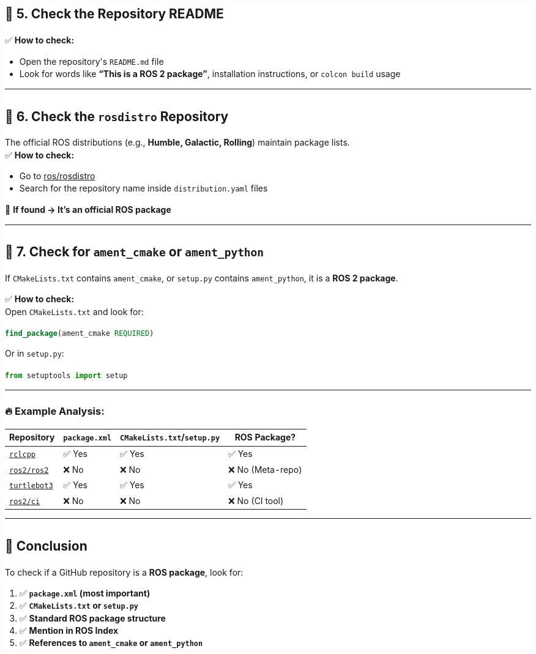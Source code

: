 
## **🔹 5. Check the Repository README**
✅ **How to check:**  
- Open the repository's `README.md` file  
- Look for words like **“This is a ROS 2 package”**, installation instructions, or `colcon build` usage  

---

## **🔹 6. Check the `rosdistro` Repository**
The official ROS distributions (e.g., **Humble, Galactic, Rolling**) maintain package lists.  
✅ **How to check:**  
- Go to [ros/rosdistro](https://github.com/ros/rosdistro)  
- Search for the repository name inside `distribution.yaml` files  

🚀 **If found → It’s an official ROS package**  

---

## **🔹 7. Check for `ament_cmake` or `ament_python`**
If `CMakeLists.txt` contains `ament_cmake`, or `setup.py` contains `ament_python`, it is a **ROS 2 package**.

✅ **How to check:**  
Open `CMakeLists.txt` and look for:
```cmake
find_package(ament_cmake REQUIRED)
```
Or in `setup.py`:
```python
from setuptools import setup
```

---

### **🔥 Example Analysis:**
| Repository | `package.xml` | `CMakeLists.txt`/`setup.py` | ROS Package? |
|------------|--------------|-----------------|--------------|
| [`rclcpp`](https://github.com/ros2/rclcpp) | ✅ Yes | ✅ Yes | ✅ Yes |
| [`ros2/ros2`](https://github.com/ros2/ros2) | ❌ No | ❌ No | ❌ No (Meta-repo) |
| [`turtlebot3`](https://github.com/ROBOTIS-GIT/turtlebot3) | ✅ Yes | ✅ Yes | ✅ Yes |
| [`ros2/ci`](https://github.com/ros2/ci) | ❌ No | ❌ No | ❌ No (CI tool) |

---

## **🎯 Conclusion**
To check if a GitHub repository is a **ROS package**, look for:
1. ✅ **`package.xml` (most important)**
2. ✅ **`CMakeLists.txt` or `setup.py`**
3. ✅ **Standard ROS package structure**
4. ✅ **Mention in ROS Index**
5. ✅ **References to `ament_cmake` or `ament_python`**
